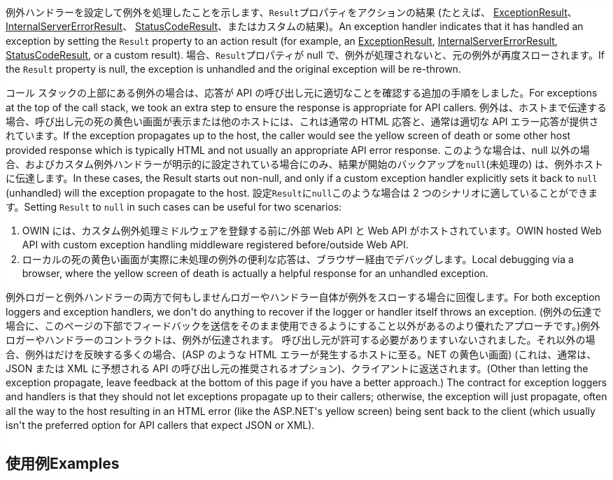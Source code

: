 <span data-ttu-id="9fe25-174">例外ハンドラーを設定して例外を処理したことを示します、`Result`プロパティをアクションの結果 (たとえば、 [ExceptionResult](https://msdn.microsoft.com/library/system.web.http.results.exceptionresult(v=vs.118).aspx)、 [InternalServerErrorResult](https://msdn.microsoft.com/library/system.web.http.results.internalservererrorresult(v=vs.118).aspx)、 [StatusCodeResult](https://msdn.microsoft.com/library/system.web.http.results.statuscoderesult(v=vs.118).aspx)、またはカスタムの結果)。</span><span class="sxs-lookup"><span data-stu-id="9fe25-174">An exception handler indicates that it has handled an exception by setting the `Result` property to an action result (for example, an [ExceptionResult](https://msdn.microsoft.com/library/system.web.http.results.exceptionresult(v=vs.118).aspx), [InternalServerErrorResult](https://msdn.microsoft.com/library/system.web.http.results.internalservererrorresult(v=vs.118).aspx), [StatusCodeResult](https://msdn.microsoft.com/library/system.web.http.results.statuscoderesult(v=vs.118).aspx), or a custom result).</span></span> <span data-ttu-id="9fe25-175">場合、`Result`プロパティが null で、例外が処理されないと、元の例外が再度スローされます。</span><span class="sxs-lookup"><span data-stu-id="9fe25-175">If the `Result` property is null, the exception is unhandled and the original exception will be re-thrown.</span></span>

<span data-ttu-id="9fe25-176">コール スタックの上部にある例外の場合は、応答が API の呼び出し元に適切なことを確認する追加の手順をしました。</span><span class="sxs-lookup"><span data-stu-id="9fe25-176">For exceptions at the top of the call stack, we took an extra step to ensure the response is appropriate for API callers.</span></span> <span data-ttu-id="9fe25-177">例外は、ホストまで伝達する場合、呼び出し元の死の黄色い画面が表示または他のホストには、これは通常の HTML 応答と、通常は適切な API エラー応答が提供されています。</span><span class="sxs-lookup"><span data-stu-id="9fe25-177">If the exception propagates up to the host, the caller would see the yellow screen of death or some other host provided response which is typically HTML and not usually an appropriate API error response.</span></span> <span data-ttu-id="9fe25-178">このような場合は、null 以外の場合、およびカスタム例外ハンドラーが明示的に設定されている場合にのみ、結果が開始のバックアップを`null`(未処理の) は、例外ホストに伝達します。</span><span class="sxs-lookup"><span data-stu-id="9fe25-178">In these cases, the Result starts out non-null, and only if a custom exception handler explicitly sets it back to `null` (unhandled) will the exception propagate to the host.</span></span> <span data-ttu-id="9fe25-179">設定`Result`に`null`このような場合は 2 つのシナリオに適していることができます。</span><span class="sxs-lookup"><span data-stu-id="9fe25-179">Setting `Result` to `null` in such cases can be useful for two scenarios:</span></span>

1. <span data-ttu-id="9fe25-180">OWIN には、カスタム例外処理ミドルウェアを登録する前に/外部 Web API と Web API がホストされています。</span><span class="sxs-lookup"><span data-stu-id="9fe25-180">OWIN hosted Web API with custom exception handling middleware registered before/outside Web API.</span></span>
2. <span data-ttu-id="9fe25-181">ローカルの死の黄色い画面が実際に未処理の例外の便利な応答は、ブラウザー経由でデバッグします。</span><span class="sxs-lookup"><span data-stu-id="9fe25-181">Local debugging via a browser, where the yellow screen of death is actually a helpful response for an unhandled exception.</span></span>

<span data-ttu-id="9fe25-182">例外ロガーと例外ハンドラーの両方で何もしませんロガーやハンドラー自体が例外をスローする場合に回復します。</span><span class="sxs-lookup"><span data-stu-id="9fe25-182">For both exception loggers and exception handlers, we don't do anything to recover if the logger or handler itself throws an exception.</span></span> <span data-ttu-id="9fe25-183">(例外の伝達で場合に、このページの下部でフィードバックを送信をそのまま使用できるようにすること以外があるのより優れたアプローチです。)例外ロガーやハンドラーのコントラクトは、例外が伝達されます。 呼び出し元が許可する必要がありますいないされました。それ以外の場合、例外はだけを反映する多くの場合、(ASP のような HTML エラーが発生するホストに至る。NET の黄色い画面) (これは、通常は、JSON または XML に予想される API の呼び出し元の推奨されるオプション)、クライアントに返送されます。</span><span class="sxs-lookup"><span data-stu-id="9fe25-183">(Other than letting the exception propagate, leave feedback at the bottom of this page if you have a better approach.) The contract for exception loggers and handlers is that they should not let exceptions propagate up to their callers; otherwise, the exception will just propagate, often all the way to the host resulting in an HTML error (like the ASP.NET's yellow screen) being sent back to the client (which usually isn't the preferred option for API callers that expect JSON or XML).</span></span>

## <a name="examples"></a><span data-ttu-id="9fe25-184">使用例</span><span class="sxs-lookup"><span data-stu-id="9fe25-184">Examples</span></span>
